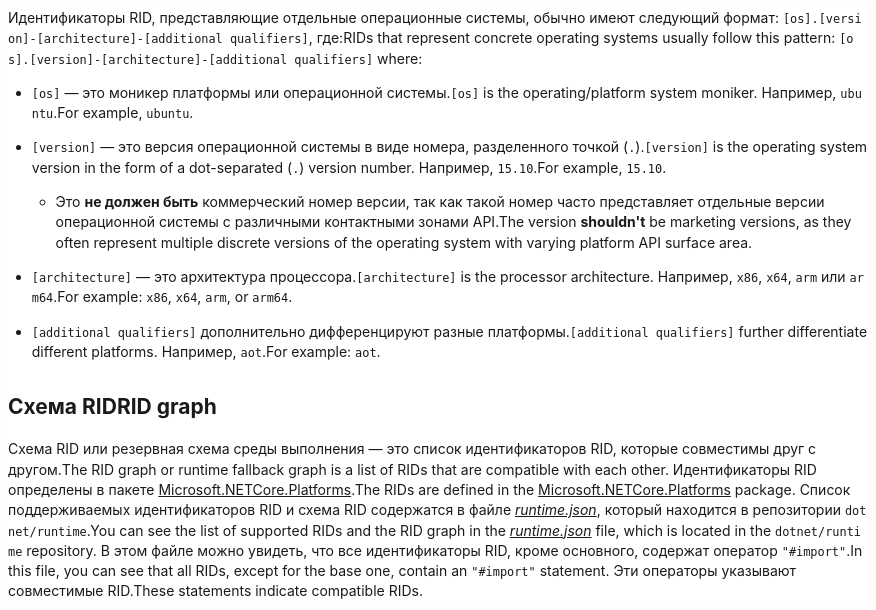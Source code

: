 <span data-ttu-id="dd9b6-119">Идентификаторы RID, представляющие отдельные операционные системы, обычно имеют следующий формат: `[os].[version]-[architecture]-[additional qualifiers]`, где:</span><span class="sxs-lookup"><span data-stu-id="dd9b6-119">RIDs that represent concrete operating systems usually follow this pattern: `[os].[version]-[architecture]-[additional qualifiers]` where:</span></span>

- <span data-ttu-id="dd9b6-120">`[os]` — это моникер платформы или операционной системы.</span><span class="sxs-lookup"><span data-stu-id="dd9b6-120">`[os]` is the operating/platform system moniker.</span></span> <span data-ttu-id="dd9b6-121">Например, `ubuntu`.</span><span class="sxs-lookup"><span data-stu-id="dd9b6-121">For example, `ubuntu`.</span></span>

- <span data-ttu-id="dd9b6-122">`[version]` — это версия операционной системы в виде номера, разделенного точкой (`.`).</span><span class="sxs-lookup"><span data-stu-id="dd9b6-122">`[version]` is the operating system version in the form of a dot-separated (`.`) version number.</span></span> <span data-ttu-id="dd9b6-123">Например, `15.10`.</span><span class="sxs-lookup"><span data-stu-id="dd9b6-123">For example, `15.10`.</span></span>

  - <span data-ttu-id="dd9b6-124">Это **не должен быть** коммерческий номер версии, так как такой номер часто представляет отдельные версии операционной системы с различными контактными зонами API.</span><span class="sxs-lookup"><span data-stu-id="dd9b6-124">The version **shouldn't** be marketing versions, as they often represent multiple discrete versions of the operating system with varying platform API surface area.</span></span>

- <span data-ttu-id="dd9b6-125">`[architecture]` — это архитектура процессора.</span><span class="sxs-lookup"><span data-stu-id="dd9b6-125">`[architecture]` is the processor architecture.</span></span> <span data-ttu-id="dd9b6-126">Например, `x86`, `x64`, `arm` или `arm64`.</span><span class="sxs-lookup"><span data-stu-id="dd9b6-126">For example: `x86`, `x64`, `arm`, or `arm64`.</span></span>

- <span data-ttu-id="dd9b6-127">`[additional qualifiers]` дополнительно дифференцируют разные платформы.</span><span class="sxs-lookup"><span data-stu-id="dd9b6-127">`[additional qualifiers]` further differentiate different platforms.</span></span> <span data-ttu-id="dd9b6-128">Например, `aot`.</span><span class="sxs-lookup"><span data-stu-id="dd9b6-128">For example: `aot`.</span></span>

## <a name="rid-graph"></a><span data-ttu-id="dd9b6-129">Схема RID</span><span class="sxs-lookup"><span data-stu-id="dd9b6-129">RID graph</span></span>

<span data-ttu-id="dd9b6-130">Схема RID или резервная схема среды выполнения — это список идентификаторов RID, которые совместимы друг с другом.</span><span class="sxs-lookup"><span data-stu-id="dd9b6-130">The RID graph or runtime fallback graph is a list of RIDs that are compatible with each other.</span></span> <span data-ttu-id="dd9b6-131">Идентификаторы RID определены в пакете [Microsoft.NETCore.Platforms](https://www.nuget.org/packages/Microsoft.NETCore.Platforms/).</span><span class="sxs-lookup"><span data-stu-id="dd9b6-131">The RIDs are defined in the [Microsoft.NETCore.Platforms](https://www.nuget.org/packages/Microsoft.NETCore.Platforms/) package.</span></span> <span data-ttu-id="dd9b6-132">Список поддерживаемых идентификаторов RID и схема RID содержатся в файле [*runtime.json*](https://github.com/dotnet/runtime/blob/master/src/libraries/Microsoft.NETCore.Platforms/pkg/runtime.json), который находится в репозитории `dotnet/runtime`.</span><span class="sxs-lookup"><span data-stu-id="dd9b6-132">You can see the list of supported RIDs and the RID graph in the [*runtime.json*](https://github.com/dotnet/runtime/blob/master/src/libraries/Microsoft.NETCore.Platforms/pkg/runtime.json) file, which is located in the `dotnet/runtime` repository.</span></span> <span data-ttu-id="dd9b6-133">В этом файле можно увидеть, что все идентификаторы RID, кроме основного, содержат оператор `"#import"`.</span><span class="sxs-lookup"><span data-stu-id="dd9b6-133">In this file, you can see that all RIDs, except for the base one, contain an `"#import"` statement.</span></span> <span data-ttu-id="dd9b6-134">Эти операторы указывают совместимые RID.</span><span class="sxs-lookup"><span data-stu-id="dd9b6-134">These statements indicate compatible RIDs.</span></span>
